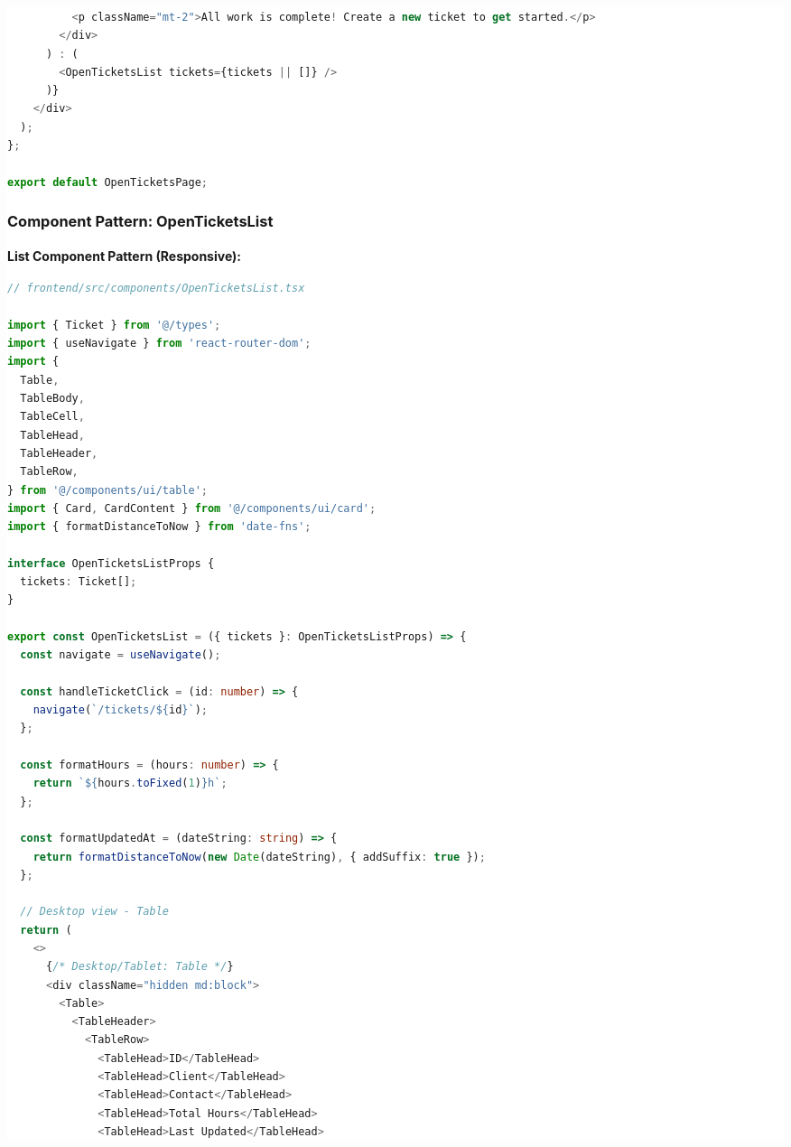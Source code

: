 ```typescript
          <p className="mt-2">All work is complete! Create a new ticket to get started.</p>
        </div>
      ) : (
        <OpenTicketsList tickets={tickets || []} />
      )}
    </div>
  );
};

export default OpenTicketsPage;
```

### Component Pattern: OpenTicketsList

**List Component Pattern (Responsive):**
```typescript
// frontend/src/components/OpenTicketsList.tsx

import { Ticket } from '@/types';
import { useNavigate } from 'react-router-dom';
import {
  Table,
  TableBody,
  TableCell,
  TableHead,
  TableHeader,
  TableRow,
} from '@/components/ui/table';
import { Card, CardContent } from '@/components/ui/card';
import { formatDistanceToNow } from 'date-fns';

interface OpenTicketsListProps {
  tickets: Ticket[];
}

export const OpenTicketsList = ({ tickets }: OpenTicketsListProps) => {
  const navigate = useNavigate();

  const handleTicketClick = (id: number) => {
    navigate(`/tickets/${id}`);
  };

  const formatHours = (hours: number) => {
    return `${hours.toFixed(1)}h`;
  };

  const formatUpdatedAt = (dateString: string) => {
    return formatDistanceToNow(new Date(dateString), { addSuffix: true });
  };

  // Desktop view - Table
  return (
    <>
      {/* Desktop/Tablet: Table */}
      <div className="hidden md:block">
        <Table>
          <TableHeader>
            <TableRow>
              <TableHead>ID</TableHead>
              <TableHead>Client</TableHead>
              <TableHead>Contact</TableHead>
              <TableHead>Total Hours</TableHead>
              <TableHead>Last Updated</TableHead>
```